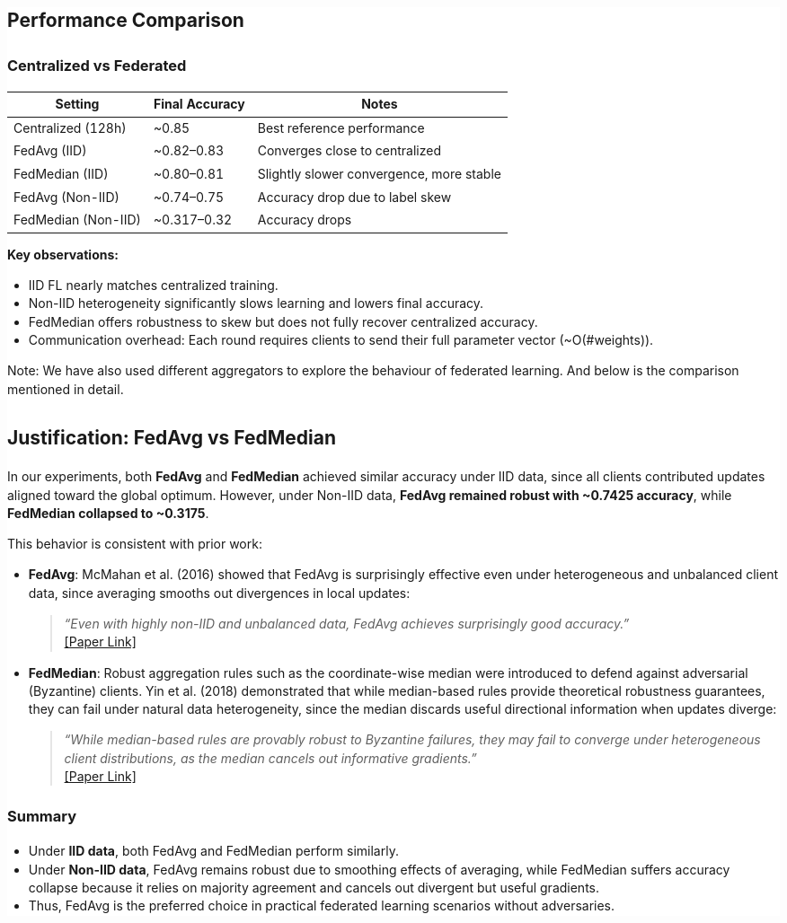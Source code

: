 ## Performance Comparison

### Centralized vs Federated

| Setting             | Final Accuracy | Notes                                               |
| ------------------- | -------------- | --------------------------------------------------- |
| Centralized (128h)  | ~0.85          | Best reference performance                          |
| FedAvg (IID)        | ~0.82–0.83     | Converges close to centralized                      |
| FedMedian (IID)     | ~0.80–0.81     | Slightly slower convergence, more stable            |
| FedAvg (Non-IID)    | ~0.74–0.75     | Accuracy drop due to label skew                     |
| FedMedian (Non-IID) | ~0.317–0.32    | Accuracy drops                                      |

**Key observations:**

* IID FL nearly matches centralized training.
* Non-IID heterogeneity significantly slows learning and lowers final accuracy.
* FedMedian offers robustness to skew but does not fully recover centralized accuracy.
* Communication overhead: Each round requires clients to send their full parameter vector (~O(#weights)).

Note: We have also used different aggregators to explore the behaviour of federated learning. And below is the comparison mentioned in detail.

## Justification: FedAvg vs FedMedian

In our experiments, both **FedAvg** and **FedMedian** achieved similar accuracy under IID data, since all clients contributed updates aligned toward the global optimum. However, under Non-IID data, **FedAvg remained robust with ~0.7425 accuracy**, while **FedMedian collapsed to ~0.3175**.

This behavior is consistent with prior work:

- **FedAvg**: McMahan et al. (2016) showed that FedAvg is surprisingly effective even under heterogeneous and unbalanced client data, since averaging smooths out divergences in local updates:  
  > *“Even with highly non-IID and unbalanced data, FedAvg achieves surprisingly good accuracy.”*  
  [[Paper Link]](https://arxiv.org/pdf/1602.05629)

- **FedMedian**: Robust aggregation rules such as the coordinate-wise median were introduced to defend against adversarial (Byzantine) clients. Yin et al. (2018) demonstrated that while median-based rules provide theoretical robustness guarantees, they can fail under natural data heterogeneity, since the median discards useful directional information when updates diverge:  
  > *“While median-based rules are provably robust to Byzantine failures, they may fail to converge under heterogeneous client distributions, as the median cancels out informative gradients.”*  
  [[Paper Link]](https://arxiv.org/pdf/1803.01498)

### Summary
- Under **IID data**, both FedAvg and FedMedian perform similarly.  
- Under **Non-IID data**, FedAvg remains robust due to smoothing effects of averaging, while FedMedian suffers accuracy collapse because it relies on majority agreement and cancels out divergent but useful gradients.  
- Thus, FedAvg is the preferred choice in practical federated learning scenarios without adversaries.
